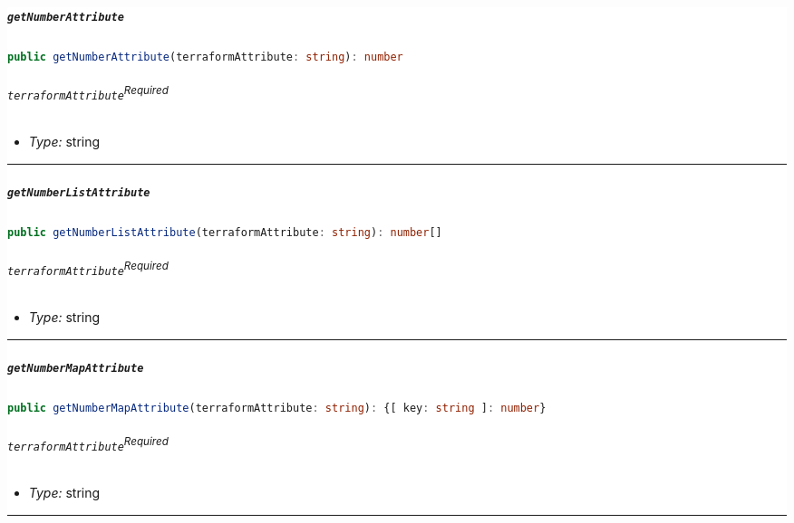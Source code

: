 ##### `getNumberAttribute` <a name="getNumberAttribute" id="@cdktf/provider-opentelekomcloud.dataOpentelekomcloudErAvailabilityZonesV3.DataOpentelekomcloudErAvailabilityZonesV3.getNumberAttribute"></a>

```typescript
public getNumberAttribute(terraformAttribute: string): number
```

###### `terraformAttribute`<sup>Required</sup> <a name="terraformAttribute" id="@cdktf/provider-opentelekomcloud.dataOpentelekomcloudErAvailabilityZonesV3.DataOpentelekomcloudErAvailabilityZonesV3.getNumberAttribute.parameter.terraformAttribute"></a>

- *Type:* string

---

##### `getNumberListAttribute` <a name="getNumberListAttribute" id="@cdktf/provider-opentelekomcloud.dataOpentelekomcloudErAvailabilityZonesV3.DataOpentelekomcloudErAvailabilityZonesV3.getNumberListAttribute"></a>

```typescript
public getNumberListAttribute(terraformAttribute: string): number[]
```

###### `terraformAttribute`<sup>Required</sup> <a name="terraformAttribute" id="@cdktf/provider-opentelekomcloud.dataOpentelekomcloudErAvailabilityZonesV3.DataOpentelekomcloudErAvailabilityZonesV3.getNumberListAttribute.parameter.terraformAttribute"></a>

- *Type:* string

---

##### `getNumberMapAttribute` <a name="getNumberMapAttribute" id="@cdktf/provider-opentelekomcloud.dataOpentelekomcloudErAvailabilityZonesV3.DataOpentelekomcloudErAvailabilityZonesV3.getNumberMapAttribute"></a>

```typescript
public getNumberMapAttribute(terraformAttribute: string): {[ key: string ]: number}
```

###### `terraformAttribute`<sup>Required</sup> <a name="terraformAttribute" id="@cdktf/provider-opentelekomcloud.dataOpentelekomcloudErAvailabilityZonesV3.DataOpentelekomcloudErAvailabilityZonesV3.getNumberMapAttribute.parameter.terraformAttribute"></a>

- *Type:* string

---
